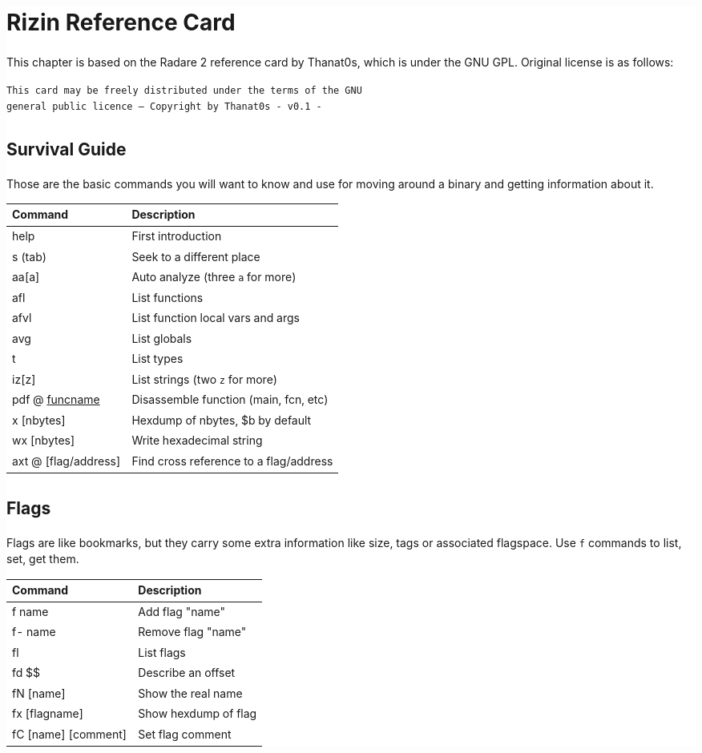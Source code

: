 # Rizin Reference Card

This chapter is based on the Radare 2 reference card by Thanat0s, which is under the GNU GPL. Original license is as follows:

```
This card may be freely distributed under the terms of the GNU
general public licence — Copyright by Thanat0s - v0.1 -
```

## Survival Guide

Those are the basic commands you will want to know and use for moving
around a binary and getting information about it.

| Command                 | Description                             |
|:------------------------|:----------------------------------------|
| help                    | First introduction                      |
| s (tab)                 | Seek to a different place               |
| aa[a]                   | Auto analyze (three `a` for more)       |
| afl                     | List functions                          |
| afvl                    | List function local vars and args       |
| avg                     | List globals                            |
| t                       | List types                              |
| iz[z]                   | List strings (two `z` for more)         |
| pdf @ [funcname](Tab)   | Disassemble function (main, fcn, etc)   |
| x [nbytes]              | Hexdump of nbytes, $b by default        |
| wx [nbytes]             | Write hexadecimal string                |
| axt @ [flag/address]    | Find cross reference to a flag/address  |

## Flags

Flags are like bookmarks, but they carry some extra information like size, tags or associated flagspace. Use `f` commands to list, set, get them.

| Command             | Description           |
|:--------------------|:----------------------|
| f name              | Add flag "name"       |
| f- name             | Remove flag "name"    |
| fl                  | List flags            |
| fd $$               | Describe an offset    |
| fN [name]           | Show the real name    |
| fx [flagname]       | Show hexdump of flag  |
| fC [name] [comment] | Set flag comment      |
